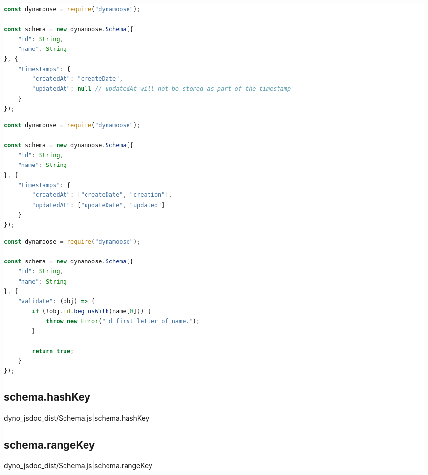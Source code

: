 ```js
const dynamoose = require("dynamoose");

const schema = new dynamoose.Schema({
	"id": String,
	"name": String
}, {
	"timestamps": {
		"createdAt": "createDate",
		"updatedAt": null // updatedAt will not be stored as part of the timestamp
	}
});
```

```js
const dynamoose = require("dynamoose");

const schema = new dynamoose.Schema({
	"id": String,
	"name": String
}, {
	"timestamps": {
		"createdAt": ["createDate", "creation"],
		"updatedAt": ["updateDate", "updated"]
	}
});
```

```js
const dynamoose = require("dynamoose");

const schema = new dynamoose.Schema({
	"id": String,
	"name": String
}, {
	"validate": (obj) => {
		if (!obj.id.beginsWith(name[0])) {
			throw new Error("id first letter of name.");
		}

		return true;
	}
});
```

## schema.hashKey

dyno_jsdoc_dist/Schema.js|schema.hashKey

## schema.rangeKey

dyno_jsdoc_dist/Schema.js|schema.rangeKey
